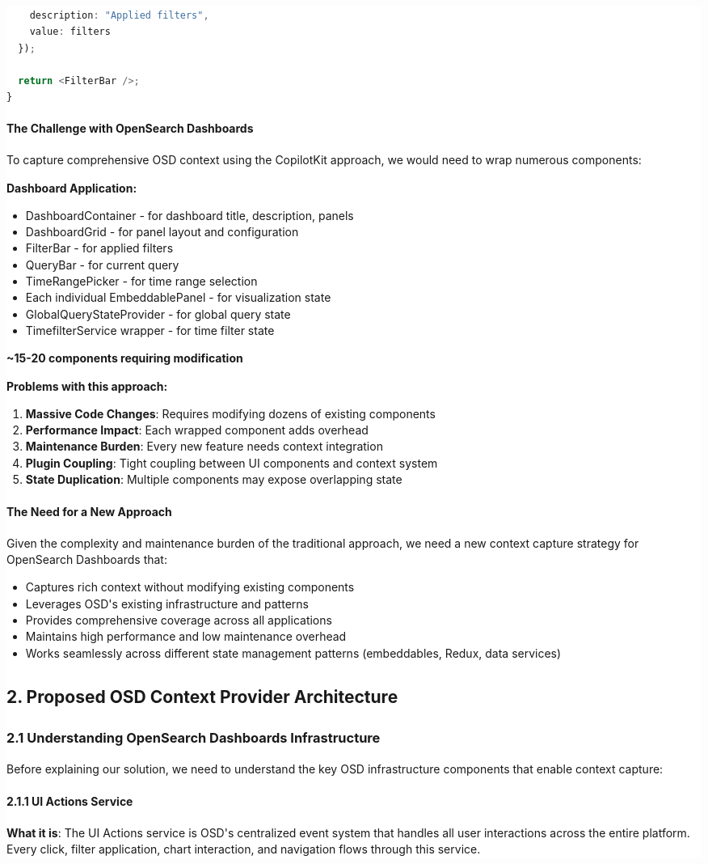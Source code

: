 ```typescript
    description: "Applied filters",
    value: filters
  });
  
  return <FilterBar />;
}
```

#### The Challenge with OpenSearch Dashboards

To capture comprehensive OSD context using the CopilotKit approach, we would need to wrap numerous components:

**Dashboard Application:**
- DashboardContainer - for dashboard title, description, panels
- DashboardGrid - for panel layout and configuration
- FilterBar - for applied filters
- QueryBar - for current query
- TimeRangePicker - for time range selection
- Each individual EmbeddablePanel - for visualization state
- GlobalQueryStateProvider - for global query state
- TimefilterService wrapper - for time filter state

**~15-20 components requiring modification**

**Problems with this approach:**
1. **Massive Code Changes**: Requires modifying dozens of existing components
2. **Performance Impact**: Each wrapped component adds overhead
3. **Maintenance Burden**: Every new feature needs context integration
4. **Plugin Coupling**: Tight coupling between UI components and context system
5. **State Duplication**: Multiple components may expose overlapping state

#### The Need for a New Approach

Given the complexity and maintenance burden of the traditional approach, we need a new context capture strategy for OpenSearch Dashboards that:

- Captures rich context without modifying existing components
- Leverages OSD's existing infrastructure and patterns
- Provides comprehensive coverage across all applications
- Maintains high performance and low maintenance overhead
- Works seamlessly across different state management patterns (embeddables, Redux, data services)

## 2. Proposed OSD Context Provider Architecture

### 2.1 Understanding OpenSearch Dashboards Infrastructure

Before explaining our solution, we need to understand the key OSD infrastructure components that enable context capture:

#### 2.1.1 UI Actions Service

**What it is**: The UI Actions service is OSD's centralized event system that handles all user interactions across the entire platform. Every click, filter application, chart interaction, and navigation flows through this service.
